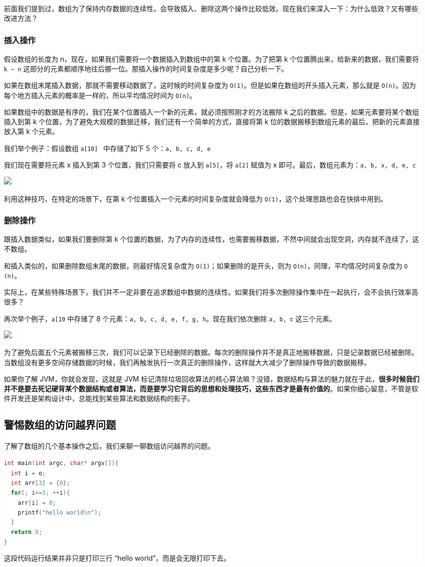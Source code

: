 前面我们提到过，数组为了保持内存数据的连续性，会导致插入、删除这两个操作比较低效。现在我们来深入一下：为什么低效？又有哪些改进方法？

### 插入操作

假设数组的长度为 n，现在，如果我们需要将一个数据插入到数组中的第 k 个位置。为了把第 k 个位置腾出来，给新来的数据，我们需要将 `k ~ n` 这部分的元素都顺序地往后挪一位。那插入操作的时间复杂度是多少呢？自己分析一下。

如果在数组末尾插入数据，那就不需要移动数据了，这时候的时间复杂度为 `O(1)`。但是如果在数组的开头插入元素，那么就是 `O(n)`。因为每个地方插入元素的概率是一样的，所以平均情况时间为 `O(n)`。

如果数组中的数据是有序的，我们在某个位置插入一个新的元素，就必须按照刚才的方法搬除 k 之后的数据。但是，如果元素要将某个数组插入到第 k 个位置，为了避免大规模的数据迁移，我们还有一个简单的方式，直接将第 k 位的数据搬移到数组元素的最后，把新的元素直接放入第 k 个元素。

我们举个例子：假设数组 `a[10] ` 中存储了如下 5 个：`a, b, c, d, e`

我们现在需要将元素 x 插入到第 3 个位置，我们只需要将 c 放入到 `a[5]`，将 `a[2]` 赋值为 x 即可。最后，数组元素为：`a, b, x, d, e, c`

![](https://static001.geekbang.org/resource/image/3f/dc/3f70b4ad9069ec568a2caaddc231b7dc.jpg)

利用这种技巧，在特定的场景下，在第 k 个位置插入一个元素的时间复杂度就会降低为 `O(1)`，这个处理思路也会在快排中用到。

### 删除操作

跟插入数据类似，如果我们要删除第 k 个位置的数据，为了内存的连续性，也需要搬移数据，不然中间就会出现空洞，内存就不连续了，这不数组。

和插入类似的，如果删除数组末尾的数据，则最好情况复杂度为 `O(1)`；如果删除的是开头，则为 `O(n)`，同理，平均情况时间复杂度为 `O(n)`。

实际上，在某些特殊场景下，我们并不一定非要在追求数组中数据的连续性。如果我们将多次删除操作集中在一起执行，会不会执行效率高很多？

再次举个例子，`a[10` 中存储了 8 个元素：`a, b, c, d, e, f, g, h`。现在我们依次删除 `a, b, c` 这三个元素。

![](https://static001.geekbang.org/resource/image/b6/e5/b69b8c5dbf6248649ddab7d3e7cfd7e5.jpg)

为了避免后面五个元素被搬移三次，我们可以记录下已经删除的数据。每次的删除操作并不是真正地搬移数据，只是记录数据已经被删除。当数组没有更多空间存储数据的时候，我们再触发执行一次真正的删除操作，这样就大大减少了删除操作导致的数据搬移。

如果你了解 JVM，你就会发现，这就是 JVM 标记清除垃圾回收算法的核心算法嘛？没错，数据结构与算法的魅力就在于此，**很多时候我们并不是要去死记硬背某个数据结构或者算法，而是要学习它背后的思想和处理技巧，这些东西才是最有价值的**。如果你细心留意，不管是软件开发还是架构设计中，总能找到某些算法和数据结构的影子。

## 警惕数组的访问越界问题

了解了数组的几个基本操作之后，我们来聊一聊数组访问越界的问题。

```c
int main(int argc, char* argv[]){
  int i = o;
  int arr[3] = {0};
  for(; i<=3; ++i){
    arr[i] = 0;
    printf("hello world\n");
  }
  return 0;
}
```

这段代码运行结果并非只是打印三行 “hello world”，而是会无限打印下去。
